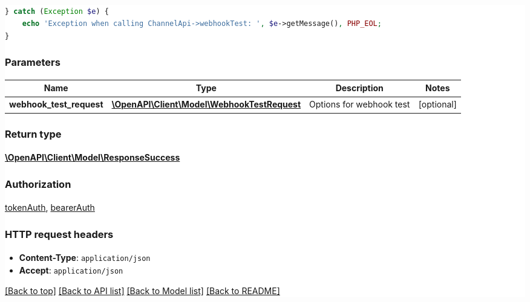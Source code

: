 ```php
} catch (Exception $e) {
    echo 'Exception when calling ChannelApi->webhookTest: ', $e->getMessage(), PHP_EOL;
}
```

### Parameters

| Name | Type | Description  | Notes |
| ------------- | ------------- | ------------- | ------------- |
| **webhook_test_request** | [**\OpenAPI\Client\Model\WebhookTestRequest**](../Model/WebhookTestRequest.md)| Options for webhook test | [optional] |

### Return type

[**\OpenAPI\Client\Model\ResponseSuccess**](../Model/ResponseSuccess.md)

### Authorization

[tokenAuth](../../README.md#tokenAuth), [bearerAuth](../../README.md#bearerAuth)

### HTTP request headers

- **Content-Type**: `application/json`
- **Accept**: `application/json`

[[Back to top]](#) [[Back to API list]](../../README.md#endpoints)
[[Back to Model list]](../../README.md#models)
[[Back to README]](../../README.md)
